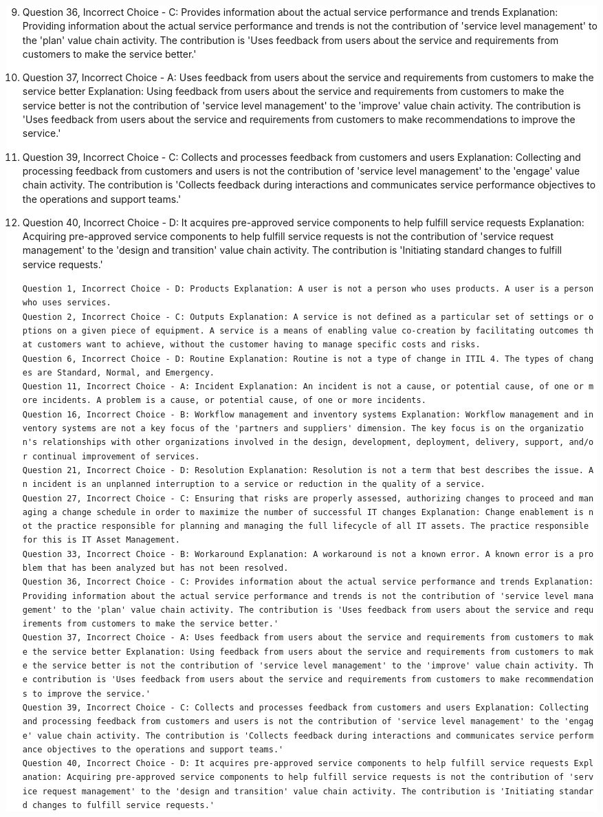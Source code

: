 9.  Question 36, Incorrect Choice - C: Provides information about the actual service performance and trends
    Explanation: Providing information about the actual service performance and trends is not the contribution of 'service level management' to the 'plan' value chain activity. The contribution is 'Uses feedback from users about the service and requirements from customers to make the service better.'
10. Question 37, Incorrect Choice - A: Uses feedback from users about the service and requirements from customers to make the service better
    Explanation: Using feedback from users about the service and requirements from customers to make the service better is not the contribution of 'service level management' to the 'improve' value chain activity. The contribution is 'Uses feedback from users about the service and requirements from customers to make recommendations to improve the service.'
11. Question 39, Incorrect Choice - C: Collects and processes feedback from customers and users
    Explanation: Collecting and processing feedback from customers and users is not the contribution of 'service level management' to the 'engage' value chain activity. The contribution is 'Collects feedback during interactions and communicates service performance objectives to the operations and support teams.'
12. Question 40, Incorrect Choice - D: It acquires pre-approved service components to help fulfill service requests
    Explanation: Acquiring pre-approved service components to help fulfill service requests is not the contribution of 'service request management' to the 'design and transition' value chain activity. The contribution is 'Initiating standard changes to fulfill service requests.'

        Question 1, Incorrect Choice - D: Products Explanation: A user is not a person who uses products. A user is a person who uses services.
        Question 2, Incorrect Choice - C: Outputs Explanation: A service is not defined as a particular set of settings or options on a given piece of equipment. A service is a means of enabling value co-creation by facilitating outcomes that customers want to achieve, without the customer having to manage specific costs and risks.
        Question 6, Incorrect Choice - D: Routine Explanation: Routine is not a type of change in ITIL 4. The types of changes are Standard, Normal, and Emergency.
        Question 11, Incorrect Choice - A: Incident Explanation: An incident is not a cause, or potential cause, of one or more incidents. A problem is a cause, or potential cause, of one or more incidents.
        Question 16, Incorrect Choice - B: Workflow management and inventory systems Explanation: Workflow management and inventory systems are not a key focus of the 'partners and suppliers' dimension. The key focus is on the organization's relationships with other organizations involved in the design, development, deployment, delivery, support, and/or continual improvement of services.
        Question 21, Incorrect Choice - D: Resolution Explanation: Resolution is not a term that best describes the issue. An incident is an unplanned interruption to a service or reduction in the quality of a service.
        Question 27, Incorrect Choice - C: Ensuring that risks are properly assessed, authorizing changes to proceed and managing a change schedule in order to maximize the number of successful IT changes Explanation: Change enablement is not the practice responsible for planning and managing the full lifecycle of all IT assets. The practice responsible for this is IT Asset Management.
        Question 33, Incorrect Choice - B: Workaround Explanation: A workaround is not a known error. A known error is a problem that has been analyzed but has not been resolved.
        Question 36, Incorrect Choice - C: Provides information about the actual service performance and trends Explanation: Providing information about the actual service performance and trends is not the contribution of 'service level management' to the 'plan' value chain activity. The contribution is 'Uses feedback from users about the service and requirements from customers to make the service better.'
        Question 37, Incorrect Choice - A: Uses feedback from users about the service and requirements from customers to make the service better Explanation: Using feedback from users about the service and requirements from customers to make the service better is not the contribution of 'service level management' to the 'improve' value chain activity. The contribution is 'Uses feedback from users about the service and requirements from customers to make recommendations to improve the service.'
        Question 39, Incorrect Choice - C: Collects and processes feedback from customers and users Explanation: Collecting and processing feedback from customers and users is not the contribution of 'service level management' to the 'engage' value chain activity. The contribution is 'Collects feedback during interactions and communicates service performance objectives to the operations and support teams.'
        Question 40, Incorrect Choice - D: It acquires pre-approved service components to help fulfill service requests Explanation: Acquiring pre-approved service components to help fulfill service requests is not the contribution of 'service request management' to the 'design and transition' value chain activity. The contribution is 'Initiating standard changes to fulfill service requests.'
